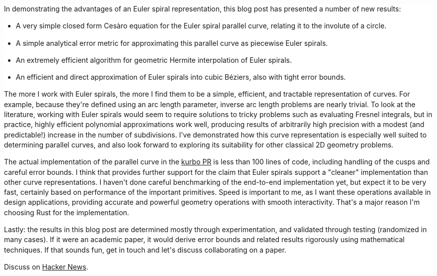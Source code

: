 In demonstrating the advantages of an Euler spiral representation, this blog post has presented a number of new results:

* A very simple closed form Cesàro equation for the Euler spiral parallel curve, relating it to the involute of a circle.

* A simple analytical error metric for approximating this parallel curve as piecewise Euler spirals.

* An extremely efficient algorithm for geometric Hermite interpolation of Euler spirals.

* An efficient and direct approximation of Euler spirals into cubic Béziers, also with tight error bounds.

The more I work with Euler spirals, the more I find them to be a simple, efficient, and tractable representation of curves. For example, because they're defined using an arc length parameter, inverse arc length problems are nearly trivial. To look at the literature, working with Euler spirals would seem to require solutions to tricky problems such as evaluating Fresnel integrals, but in practice, highly efficient polynomial approximations work well, producing results of arbitrarily high precision with a modest (and predictable!) increase in the number of subdivisions. I've demonstrated how this curve representation is especially well suited to determining parallel curves, and also look forward to exploring its suitability for other classical 2D geometry problems.

The actual implementation of the parallel curve in the [kurbo PR] is less than 100 lines of code, including handling of the cusps and careful error bounds. I think that provides further support for the claim that Euler spirals support a "cleaner" implementation than other curve representations. I haven't done careful benchmarking of the end-to-end implementation yet, but expect it to be very fast, certainly based on performance of the important primitives. Speed is important to me, as I want these operations available in  design applications, providing accurate and powerful geometry operations with smooth interactivity. That's a major reason I'm choosing Rust for the implementation.

Lastly: the results in this blog post are determined mostly through experimentation, and validated through testing (randomized in many cases). If it were an academic paper, it would derive error bounds and related results rigorously using mathematical techniques. If that sounds fun, get in touch and let's discuss collaborating on a paper.

Discuss on [Hacker News](https://news.ycombinator.com/item?id=26196470).

[thesis]: https://www.levien.com/phd/phd.html
[Cesàro equation]: https://en.wikipedia.org/wiki/Ces%C3%A0ro_equation
[Parallel curve]: https://en.wikipedia.org/wiki/Parallel_curve
[Comparing Offset Curve Approximation Methods]: https://www.semanticscholar.org/paper/Comparing-Offset-Curve-Approximation-Methods-Elber-Lee/9ac1978746ec54bdd555b906e2ea1eb922cd6ffd
[Pythagorean Hodograph]: https://www.semanticscholar.org/paper/Pythagorean-hodographs-Farouki-Sakkalis/e20aeb60de908061797b6eaf3af79fdc7e5acdd7
[ordinary cusp]: https://en.wikipedia.org/wiki/Cusp_(singularity)
[Euler explorer]: https://levien.com/euler_explorer/
[ParamCurve]: https://docs.rs/kurbo/0.8.0/kurbo/trait.ParamCurve.html
[Die Parallelkurve der Klothoide]: https://books.google.com/books?id=UvpZAAAAYAAJ&pg=PA373&lpg=PA373&dq=%22Die+Parallelkurve+der+Klothoide%22&source=bl&ots=fuY39VdPpd&sig=K0AbL03rXAm_g4J9KsheQbbxyaA&hl=en&sa=X&ved=2ahUKEwiUrcD1poTfAhVvFjQIHVthBPoQ6AEwAnoECAMQAQ#v=onepage&q=%22Die%20Parallelkurve%20der%20Klothoide%22&f=false
[Rahix]: https://github.com/Rahix
[gear]: https://ciechanow.ski/gears/
[involute]: https://en.wikipedia.org/wiki/Involute
[cycloid]: https://en.wikipedia.org/wiki/Cycloid
[semicubical parabola]: https://en.wikipedia.org/wiki/Semicubical_parabola
[Hermite interpolation]: https://en.wikipedia.org/wiki/Hermite_interpolation
[Secrets of smooth Béziers revealed]: https://raphlinus.github.io/curves/2018/12/08/euler-spiral.html
[circular arc using a cubic Bézier]: https://pomax.github.io/Bézierinfo/#circles_cubic
[High Accuracy Geometric Hermite Interpolation]: https://minds.wisconsin.edu/bitstream/1793/58822/1/TR692.pdf
[kurbo PR]: https://github.com/linebender/kurbo/pull/169
